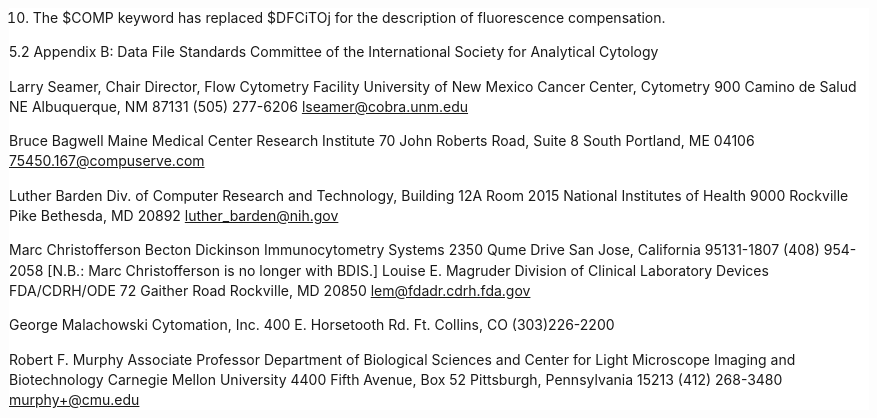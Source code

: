 10) The $COMP keyword has replaced $DFCiTOj for the description of fluorescence compensation.

5.2 Appendix B: Data File Standards Committee of the International Society for Analytical Cytology

Larry Seamer, Chair
Director, Flow Cytometry Facility
University of New Mexico
Cancer Center, Cytometry
900 Camino de Salud NE
Albuquerque, NM 87131
(505) 277-6206
lseamer@cobra.unm.edu

Bruce Bagwell
Maine Medical Center Research Institute
70 John Roberts Road, Suite 8
South Portland, ME 04106
75450.167@compuserve.com

Luther Barden
Div. of Computer Research and Technology,
Building 12A Room 2015
National Institutes of Health
9000 Rockville Pike
Bethesda, MD 20892
luther_barden@nih.gov

Marc Christofferson
Becton Dickinson Immunocytometry Systems
2350 Qume Drive
San Jose, California 95131-1807
(408) 954-2058
[N.B.: Marc Christofferson is no longer with BDIS.]
Louise E. Magruder
Division of Clinical Laboratory Devices
FDA/CDRH/ODE
72 Gaither Road
Rockville, MD 20850
lem@fdadr.cdrh.fda.gov

George Malachowski
Cytomation, Inc.
400 E. Horsetooth Rd.
Ft. Collins, CO
(303)226-2200

Robert F. Murphy
Associate Professor
Department of Biological Sciences and Center for
Light Microscope Imaging and Biotechnology
Carnegie Mellon University
4400 Fifth Avenue, Box 52
Pittsburgh, Pennsylvania 15213
(412) 268-3480
murphy+@cmu.edu
